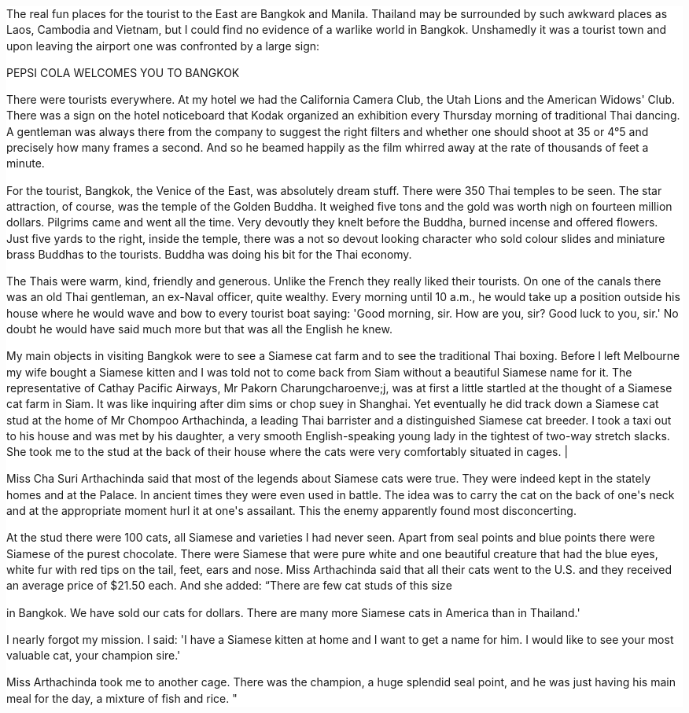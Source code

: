The real fun places for the tourist to the East are Bangkok and Manila. Thailand may be surrounded by such awkward places as Laos, Cambodia and Vietnam, but I could find no evidence of a warlike world in Bangkok. Unshamedly it was a tourist town and upon leaving the airport one was confronted by a large sign:

PEPSI COLA WELCOMES YOU TO BANGKOK

There were tourists everywhere. At my hotel we had the California Camera Club, the Utah Lions and the American Widows' Club. There was a sign on the hotel noticeboard that Kodak organized an exhibition every Thursday morning of traditional Thai dancing. A gentleman was always there from the company to suggest the right filters and whether one should shoot at 35 or 4°5 and precisely how many frames a second. And so he beamed happily as the film whirred away at the rate of thousands of feet a minute.

For the tourist, Bangkok, the Venice of the East, was absolutely dream stuff. There were 350 Thai temples to be seen. The star attraction, of course, was the temple of the Golden Buddha. It weighed five tons and the gold was worth nigh on fourteen million dollars. Pilgrims came and went all the time. Very devoutly they knelt before the Buddha, burned incense and offered flowers. Just five yards to the right, inside the temple, there was a not so devout looking character who sold colour slides and miniature brass  Buddhas to the tourists. Buddha was doing his bit for the Thai economy. 

The Thais were warm, kind, friendly and generous. Unlike the French they really liked their tourists. On one of the canals there was an old Thai gentleman, an ex-Naval officer, quite wealthy. Every morning until 10 a.m., he would take up a position outside his house where he would wave and bow to every tourist boat saying: 'Good morning, sir. How are you, sir? Good luck to you, sir.' No doubt he would have said much more but that was all the English he knew. 

My main objects in visiting Bangkok were to see a Siamese cat farm and to see the traditional Thai boxing. Before I left Melbourne my wife bought a Siamese kitten and I was told not to come back from Siam without a beautiful Siamese name for it. The representative of Cathay Pacific Airways, Mr Pakorn Charungcharoenve;j,
was at first a little startled at the thought of a Siamese cat farm in Siam. It was like inquiring after dim sims or chop suey in Shanghai. Yet eventually he did track down a Siamese cat stud at the home of Mr Chompoo Arthachinda, a leading Thai barrister and a distinguished Siamese cat breeder. I took a taxi out to his house and was met by his daughter, a very smooth English-speaking young
lady in the tightest of two-way stretch slacks. She took me to the stud at the back of their house where the cats were very comfortably situated in cages. |

Miss Cha Suri Arthachinda said that most of the legends about Siamese cats were true. They were indeed kept in the stately homes and at the Palace. In ancient times they were even used in battle. The idea was to carry the cat on the back of one's neck and at the appropriate moment hurl it at one's assailant. This the enemy apparently found most disconcerting.

At the stud there were 100 cats, all Siamese and varieties I had never seen. Apart from seal points and blue points there were Siamese of the purest chocolate. There were Siamese that were pure white and one beautiful creature that had the blue eyes, white fur with red tips on the tail, feet, ears and nose. Miss Arthachinda said that all their cats went to the U.S. and they received an average price of $21.50 each. And she added: “There are few cat studs of this size

in Bangkok. We have sold our cats for dollars. There are many more Siamese cats in America than in Thailand.' 

I nearly forgot my mission. I said: 'I have a Siamese kitten at home and I want to get a name for him. I would like to see your most valuable cat, your champion sire.' 

Miss Arthachinda took me to another cage. There was the champion, a huge splendid seal point, and he was just having his main meal for the day, a mixture of fish and rice. "

